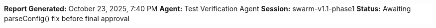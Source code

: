 
**Report Generated:** October 23, 2025, 7:40 PM
**Agent:** Test Verification Agent
**Session:** swarm-v1.1-phase1
**Status:** Awaiting parseConfig() fix before final approval
